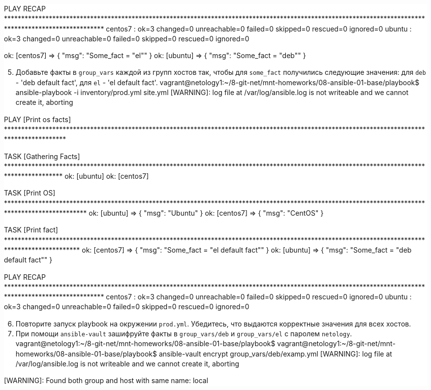 PLAY RECAP *******************************************************************************************************************************************************
centos7                    : ok=3    changed=0    unreachable=0    failed=0    skipped=0    rescued=0    ignored=0
ubuntu                     : ok=3    changed=0    unreachable=0    failed=0    skipped=0    rescued=0    ignored=0


ok: [centos7] => {
    "msg": "Some_fact =  \"el\""
}
ok: [ubuntu] => {
    "msg": "Some_fact =  \"deb\""
}

5. Добавьте факты в `group_vars` каждой из групп хостов так, чтобы для `some_fact` получились следующие значения: для `deb` - 'deb default fact', для `el` - 'el default fact'.
vagrant@netology1:~/8-git-net/mnt-homeworks/08-ansible-01-base/playbook$ ansible-playbook -i inventory/prod.yml site.yml
[WARNING]: log file at /var/log/ansible.log is not writeable and we cannot create it, aborting


PLAY [Print os facts] ********************************************************************************************************************************************

TASK [Gathering Facts] *******************************************************************************************************************************************
ok: [ubuntu]
ok: [centos7]

TASK [Print OS] **************************************************************************************************************************************************
ok: [ubuntu] => {
    "msg": "Ubuntu"
}
ok: [centos7] => {
    "msg": "CentOS"
}

TASK [Print fact] ************************************************************************************************************************************************
ok: [centos7] => {
    "msg": "Some_fact =  \"el default fact\""
}
ok: [ubuntu] => {
    "msg": "Some_fact =  \"deb default fact\""
}

PLAY RECAP *******************************************************************************************************************************************************
centos7                    : ok=3    changed=0    unreachable=0    failed=0    skipped=0    rescued=0    ignored=0
ubuntu                     : ok=3    changed=0    unreachable=0    failed=0    skipped=0    rescued=0    ignored=0

6.  Повторите запуск playbook на окружении `prod.yml`. Убедитесь, что выдаются корректные значения для всех хостов.
7. При помощи `ansible-vault` зашифруйте факты в `group_vars/deb` и `group_vars/el` с паролем `netology`.
vagrant@netology1:~/8-git-net/mnt-homeworks/08-ansible-01-base/playbook$ vagrant@netology1:~/8-git-net/mnt-homeworks/08-ansible-01-base/playbook$ ansible-vault encrypt group_vars/deb/examp.yml
[WARNING]: log file at /var/log/ansible.log is not writeable and we cannot create it, aborting


[WARNING]: Found both group and host with same name: local